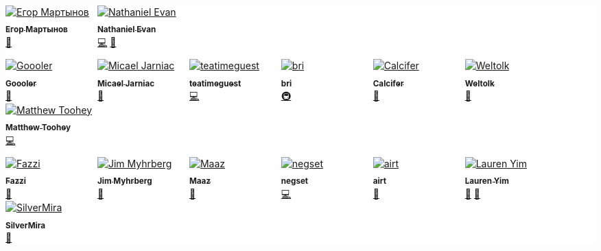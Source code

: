 <span style="display: inline-block; width: 130px;"><a href="http://t.me/mrtnvgr"><img class="lzy_img" data-src="https://avatars.githubusercontent.com/u/48406064?v=4?s=100" width="100px;" alt="Егор Мартынов"/><br /><sub><b>Егор Мартынов</b></sub></a><br /><a href="https://github.com/ryanoasis/nerd-fonts/commits?author=mrtnvgr" title="Documentation">📖</a></span>
<span style="display: inline-block; width: 130px;"><a href="https://github.com/nathanielevan"><img class="lzy_img" data-src="https://avatars.githubusercontent.com/u/9361126?v=4?s=100" width="100px;" alt="Nathaniel Evan"/><br /><sub><b>Nathaniel Evan</b></sub></a><br /><a href="https://github.com/ryanoasis/nerd-fonts/commits?author=nathanielevan" title="Code">💻</a> <a href="https://github.com/ryanoasis/nerd-fonts/issues?q=author%3Anathanielevan" title="Bug reports">🐛</a></span>


<span style="display: inline-block; width: 130px;"><a href="http://goooler.github.io"><img class="lzy_img" data-src="https://avatars.githubusercontent.com/u/10363352?v=4?s=100" width="100px;" alt="Goooler"/><br /><sub><b>Goooler</b></sub></a><br /><a href="https://github.com/ryanoasis/nerd-fonts/commits?author=Goooler" title="Documentation">📖</a></span>
<span style="display: inline-block; width: 130px;"><a href="https://github.com/MicaelJarniac"><img class="lzy_img" data-src="https://avatars.githubusercontent.com/u/19514231?v=4?s=100" width="100px;" alt="Micael Jarniac"/><br /><sub><b>Micael Jarniac</b></sub></a><br /><a href="https://github.com/ryanoasis/nerd-fonts/commits?author=MicaelJarniac" title="Documentation">📖</a></span>
<span style="display: inline-block; width: 130px;"><a href="https://github.com/teatimeguest"><img class="lzy_img" data-src="https://avatars.githubusercontent.com/u/90523111?v=4?s=100" width="100px;" alt="teatimeguest"/><br /><sub><b>teatimeguest</b></sub></a><br /><a href="https://github.com/ryanoasis/nerd-fonts/commits?author=teatimeguest" title="Code">💻</a></span>
<span style="display: inline-block; width: 130px;"><a href="https://keybase.io/bri_"><img class="lzy_img" data-src="https://avatars.githubusercontent.com/u/284789?v=4?s=100" width="100px;" alt="bri"/><br /><sub><b>bri</b></sub></a><br /><a href="#infra-b-" title="Infrastructure (Hosting, Build-Tools, etc)">🚇</a></span>
<span style="display: inline-block; width: 130px;"><a href="https://github.com/Calciferz"><img class="lzy_img" data-src="https://avatars.githubusercontent.com/u/5092597?v=4?s=100" width="100px;" alt="Calcifer"/><br /><sub><b>Calcifer</b></sub></a><br /><a href="https://github.com/ryanoasis/nerd-fonts/commits?author=Calciferz" title="Documentation">📖</a></span>
<span style="display: inline-block; width: 130px;"><a href="https://github.com/Weltolk"><img class="lzy_img" data-src="https://avatars.githubusercontent.com/u/40228052?v=4?s=100" width="100px;" alt="Weltolk"/><br /><sub><b>Weltolk</b></sub></a><br /><a href="https://github.com/ryanoasis/nerd-fonts/commits?author=Weltolk" title="Documentation">📖</a></span>
<span style="display: inline-block; width: 130px;"><a href="https://mtoohey.com"><img class="lzy_img" data-src="https://avatars.githubusercontent.com/u/36740602?v=4?s=100" width="100px;" alt="Matthew Toohey"/><br /><sub><b>Matthew Toohey</b></sub></a><br /><a href="https://github.com/ryanoasis/nerd-fonts/commits?author=mtoohey31" title="Code">💻</a></span>


<span style="display: inline-block; width: 130px;"><a href="https://github.com/Fxzzi"><img class="lzy_img" data-src="https://avatars.githubusercontent.com/u/18248986?v=4?s=100" width="100px;" alt="Fazzi"/><br /><sub><b>Fazzi</b></sub></a><br /><a href="https://github.com/ryanoasis/nerd-fonts/issues?q=author%3AFxzzi" title="Bug reports">🐛</a></span>
<span style="display: inline-block; width: 130px;"><a href="https://jimeh.me/"><img class="lzy_img" data-src="https://avatars.githubusercontent.com/u/39563?v=4?s=100" width="100px;" alt="Jim Myhrberg"/><br /><sub><b>Jim Myhrberg</b></sub></a><br /><a href="https://github.com/ryanoasis/nerd-fonts/issues?q=author%3Ajimeh" title="Bug reports">🐛</a></span>
<span style="display: inline-block; width: 130px;"><a href="http://maazu.xyz"><img class="lzy_img" data-src="https://avatars.githubusercontent.com/u/80816622?v=4?s=100" width="100px;" alt="Maaz"/><br /><sub><b>Maaz</b></sub></a><br /><a href="https://github.com/ryanoasis/nerd-fonts/commits?author=mmaaaaz" title="Documentation">📖</a></span>
<span style="display: inline-block; width: 130px;"><a href="https://negset.com"><img class="lzy_img" data-src="https://avatars.githubusercontent.com/u/15167516?v=4?s=100" width="100px;" alt="negset"/><br /><sub><b>negset</b></sub></a><br /><a href="https://github.com/ryanoasis/nerd-fonts/commits?author=negset" title="Code">💻</a></span>
<span style="display: inline-block; width: 130px;"><a href="https://github.com/airt"><img class="lzy_img" data-src="https://avatars.githubusercontent.com/u/5058439?v=4?s=100" width="100px;" alt="airt"/><br /><sub><b>airt</b></sub></a><br /><a href="https://github.com/ryanoasis/nerd-fonts/commits?author=airt" title="Documentation">📖</a></span>
<span style="display: inline-block; width: 130px;"><a href="https://github.com/cherryblossom000"><img class="lzy_img" data-src="https://avatars.githubusercontent.com/u/31467609?v=4?s=100" width="100px;" alt="Lauren Yim"/><br /><sub><b>Lauren Yim</b></sub></a><br /><a href="https://github.com/ryanoasis/nerd-fonts/issues?q=author%3Acherryblossom000" title="Bug reports">🐛</a> <a href="https://github.com/ryanoasis/nerd-fonts/commits?author=cherryblossom000" title="Documentation">📖</a></span>
<span style="display: inline-block; width: 130px;"><a href="https://github.com/SilverMira"><img class="lzy_img" data-src="https://avatars.githubusercontent.com/u/66930495?v=4?s=100" width="100px;" alt="SilverMira"/><br /><sub><b>SilverMira</b></sub></a><br /><a href="https://github.com/ryanoasis/nerd-fonts/issues?q=author%3ASilverMira" title="Bug reports">🐛</a></span>

